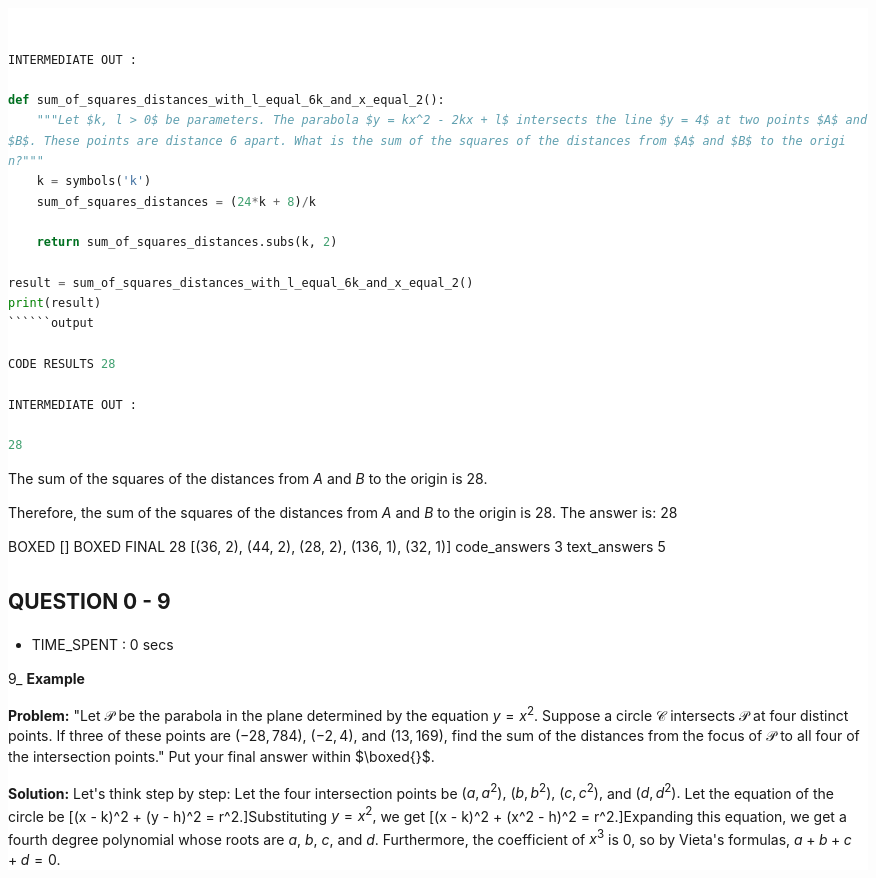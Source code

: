 ```python


INTERMEDIATE OUT :

def sum_of_squares_distances_with_l_equal_6k_and_x_equal_2():
    """Let $k, l > 0$ be parameters. The parabola $y = kx^2 - 2kx + l$ intersects the line $y = 4$ at two points $A$ and $B$. These points are distance 6 apart. What is the sum of the squares of the distances from $A$ and $B$ to the origin?"""
    k = symbols('k')
    sum_of_squares_distances = (24*k + 8)/k

    return sum_of_squares_distances.subs(k, 2)

result = sum_of_squares_distances_with_l_equal_6k_and_x_equal_2()
print(result)
``````output

CODE RESULTS 28

INTERMEDIATE OUT :

28
```
The sum of the squares of the distances from $A$ and $B$ to the origin is $28$.

Therefore, the sum of the squares of the distances from $A$ and $B$ to the origin is $28$. The answer is: $28$

BOXED []
BOXED FINAL 28
[(36, 2), (44, 2), (28, 2), (136, 1), (32, 1)]
code_answers 3 text_answers 5



## QUESTION 0 - 9 
- TIME_SPENT : 0 secs

9_
**Example**

**Problem:** 
"Let $\mathcal{P}$ be the parabola in the plane determined by the equation $y = x^2.$  Suppose a circle $\mathcal{C}$ intersects $\mathcal{P}$ at four distinct points.  If three of these points are $(-28,784),$ $(-2,4),$ and $(13,169),$ find the sum of the distances from the focus of $\mathcal{P}$ to all four of the intersection points."
Put your final answer within $\boxed{}$.

**Solution:** 
Let's think step by step:
Let the four intersection points be $(a,a^2),$ $(b,b^2),$ $(c,c^2),$ and $(d,d^2).$  Let the equation of the circle be
\[(x - k)^2 + (y - h)^2 = r^2.\]Substituting $y = x^2,$ we get
\[(x - k)^2 + (x^2 - h)^2 = r^2.\]Expanding this equation, we get a fourth degree polynomial whose roots are $a,$ $b,$ $c,$ and $d.$  Furthermore, the coefficient of $x^3$ is 0, so by Vieta's formulas, $a + b + c + d = 0.$
